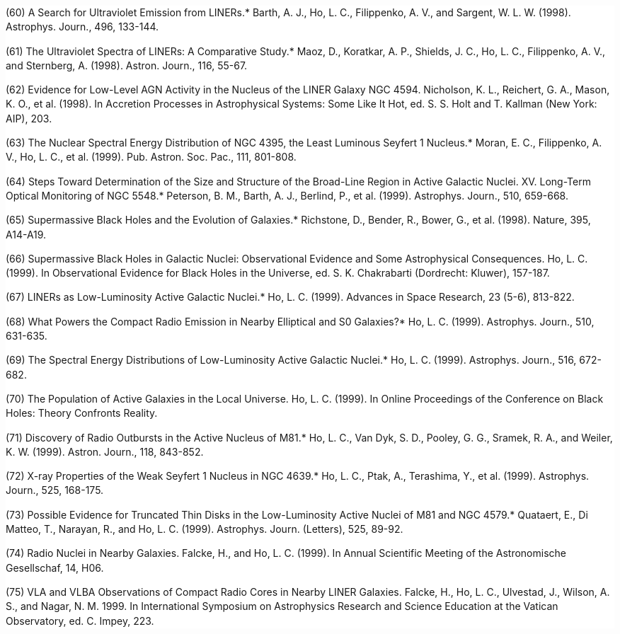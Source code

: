 (60) A Search for Ultraviolet Emission from LINERs.* 
Barth, A. J., Ho, L. C., Filippenko, A. V., and Sargent, W. L. W. (1998). Astrophys. Journ., 496, 133-144. 

(61) The Ultraviolet Spectra of LINERs: A Comparative Study.* 
Maoz, D., Koratkar, A. P., Shields, J. C., Ho, L. C., Filippenko, A. V., and Sternberg, A. (1998). Astron. Journ., 116, 55-67. 

(62) Evidence for Low-Level AGN Activity in the Nucleus of the LINER Galaxy NGC 4594. 
Nicholson, K. L., Reichert, G. A., Mason, K. O., et al. (1998). In Accretion Processes in Astrophysical Systems: Some Like It Hot, ed. S. S. Holt and T. Kallman (New York: AIP), 203. 

(63) The Nuclear Spectral Energy Distribution of NGC 4395, the Least Luminous Seyfert 1 Nucleus.* 
Moran, E. C., Filippenko, A. V., Ho, L. C., et al. (1999). Pub. Astron. Soc. Pac., 111, 801-808. 

(64) Steps Toward Determination of the Size and Structure of the Broad-Line Region in Active Galactic Nuclei. XV. Long-Term Optical Monitoring of NGC 5548.* 
Peterson, B. M., Barth, A. J., Berlind, P., et al. (1999). Astrophys. Journ., 510, 659-668. 

(65) Supermassive Black Holes and the Evolution of Galaxies.* 
Richstone, D., Bender, R., Bower, G., et al. (1998). Nature, 395, A14-A19. 

(66) Supermassive Black Holes in Galactic Nuclei: Observational Evidence and Some Astrophysical Consequences. 
Ho, L. C. (1999). In Observational Evidence for Black Holes in the Universe, ed. S. K. Chakrabarti (Dordrecht: Kluwer), 157-187. 

(67) LINERs as Low-Luminosity Active Galactic Nuclei.* 
Ho, L. C. (1999). Advances in Space Research, 23 (5-6), 813-822. 

(68) What Powers the Compact Radio Emission in Nearby Elliptical and S0 Galaxies?* 
Ho, L. C. (1999). Astrophys. Journ., 510, 631-635. 

(69) The Spectral Energy Distributions of Low-Luminosity Active Galactic Nuclei.* 
Ho, L. C. (1999). Astrophys. Journ., 516, 672-682. 

(70) The Population of Active Galaxies in the Local Universe. 
Ho, L. C. (1999). In Online Proceedings of the Conference on Black Holes: Theory Confronts Reality. 

(71) Discovery of Radio Outbursts in the Active Nucleus of M81.* 
Ho, L. C., Van Dyk, S. D., Pooley, G. G., Sramek, R. A., and Weiler, K. W. (1999). Astron. Journ., 118, 843-852. 

(72) X-ray Properties of the Weak Seyfert 1 Nucleus in NGC 4639.* 
Ho, L. C., Ptak, A., Terashima, Y., et al. (1999). Astrophys. Journ., 525, 168-175. 

(73) Possible Evidence for Truncated Thin Disks in the Low-Luminosity Active Nuclei of M81 and NGC 4579.* 
Quataert, E., Di Matteo, T., Narayan, R., and Ho, L. C. (1999). Astrophys. Journ. (Letters), 525, 89-92. 

(74) Radio Nuclei in Nearby Galaxies. 
Falcke, H., and Ho, L. C. (1999). In Annual Scientific Meeting of the Astronomische Gesellschaf, 14, H06. 

(75) VLA and VLBA Observations of Compact Radio Cores in Nearby LINER Galaxies. 
Falcke, H., Ho, L. C., Ulvestad, J., Wilson, A. S., and Nagar, N. M. 1999. In International Symposium on Astrophysics Research and Science Education at the Vatican Observatory, ed. C. Impey, 223. 
